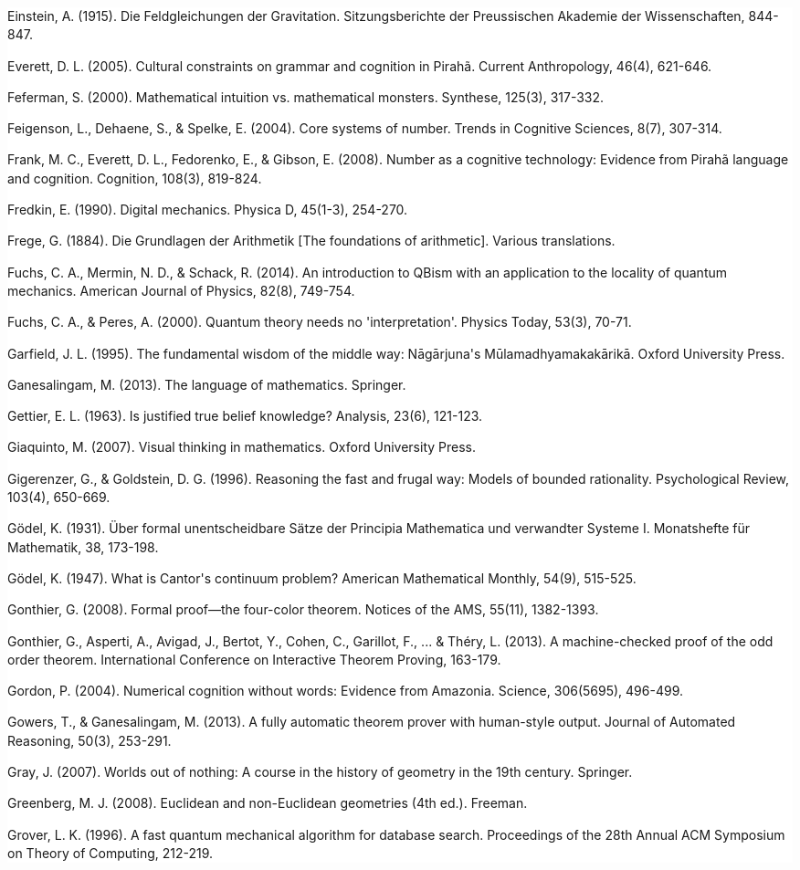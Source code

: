 Einstein, A. (1915). Die Feldgleichungen der Gravitation. Sitzungsberichte der Preussischen Akademie der Wissenschaften, 844-847.

Everett, D. L. (2005). Cultural constraints on grammar and cognition in Pirahã. Current Anthropology, 46(4), 621-646.

Feferman, S. (2000). Mathematical intuition vs. mathematical monsters. Synthese, 125(3), 317-332.

Feigenson, L., Dehaene, S., & Spelke, E. (2004). Core systems of number. Trends in Cognitive Sciences, 8(7), 307-314.

Frank, M. C., Everett, D. L., Fedorenko, E., & Gibson, E. (2008). Number as a cognitive technology: Evidence from Pirahã language and cognition. Cognition, 108(3), 819-824.

Fredkin, E. (1990). Digital mechanics. Physica D, 45(1-3), 254-270.

Frege, G. (1884). Die Grundlagen der Arithmetik [The foundations of arithmetic]. Various translations.

Fuchs, C. A., Mermin, N. D., & Schack, R. (2014). An introduction to QBism with an application to the locality of quantum mechanics. American Journal of Physics, 82(8), 749-754.

Fuchs, C. A., & Peres, A. (2000). Quantum theory needs no 'interpretation'. Physics Today, 53(3), 70-71.

Garfield, J. L. (1995). The fundamental wisdom of the middle way: Nāgārjuna's Mūlamadhyamakakārikā. Oxford University Press.

Ganesalingam, M. (2013). The language of mathematics. Springer.

Gettier, E. L. (1963). Is justified true belief knowledge? Analysis, 23(6), 121-123.

Giaquinto, M. (2007). Visual thinking in mathematics. Oxford University Press.

Gigerenzer, G., & Goldstein, D. G. (1996). Reasoning the fast and frugal way: Models of bounded rationality. Psychological Review, 103(4), 650-669.

Gödel, K. (1931). Über formal unentscheidbare Sätze der Principia Mathematica und verwandter Systeme I. Monatshefte für Mathematik, 38, 173-198.

Gödel, K. (1947). What is Cantor's continuum problem? American Mathematical Monthly, 54(9), 515-525.

Gonthier, G. (2008). Formal proof—the four-color theorem. Notices of the AMS, 55(11), 1382-1393.

Gonthier, G., Asperti, A., Avigad, J., Bertot, Y., Cohen, C., Garillot, F., ... & Théry, L. (2013). A machine-checked proof of the odd order theorem. International Conference on Interactive Theorem Proving, 163-179.

Gordon, P. (2004). Numerical cognition without words: Evidence from Amazonia. Science, 306(5695), 496-499.

Gowers, T., & Ganesalingam, M. (2013). A fully automatic theorem prover with human-style output. Journal of Automated Reasoning, 50(3), 253-291.

Gray, J. (2007). Worlds out of nothing: A course in the history of geometry in the 19th century. Springer.

Greenberg, M. J. (2008). Euclidean and non-Euclidean geometries (4th ed.). Freeman.

Grover, L. K. (1996). A fast quantum mechanical algorithm for database search. Proceedings of the 28th Annual ACM Symposium on Theory of Computing, 212-219.
